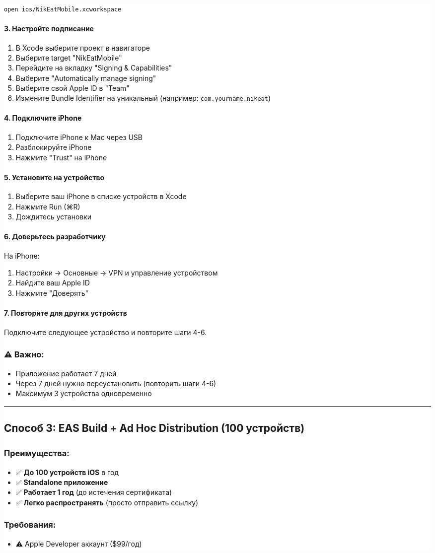 ```bash
open ios/NikEatMobile.xcworkspace
```

#### 3. Настройте подписание

1. В Xcode выберите проект в навигаторе
2. Выберите target "NikEatMobile"
3. Перейдите на вкладку "Signing & Capabilities"
4. Выберите "Automatically manage signing"
5. Выберите свой Apple ID в "Team"
6. Измените Bundle Identifier на уникальный (например: `com.yourname.nikeat`)

#### 4. Подключите iPhone

1. Подключите iPhone к Mac через USB
2. Разблокируйте iPhone
3. Нажмите "Trust" на iPhone

#### 5. Установите на устройство

1. Выберите ваш iPhone в списке устройств в Xcode
2. Нажмите Run (⌘R)
3. Дождитесь установки

#### 6. Доверьтесь разработчику

На iPhone:
1. Настройки → Основные → VPN и управление устройством
2. Найдите ваш Apple ID
3. Нажмите "Доверять"

#### 7. Повторите для других устройств

Подключите следующее устройство и повторите шаги 4-6.

### ⚠️ Важно:
- Приложение работает 7 дней
- Через 7 дней нужно переустановить (повторить шаги 4-6)
- Максимум 3 устройства одновременно

---

## Способ 3: EAS Build + Ad Hoc Distribution (100 устройств)

### Преимущества:
- ✅ **До 100 устройств iOS** в год
- ✅ **Standalone приложение**
- ✅ **Работает 1 год** (до истечения сертификата)
- ✅ **Легко распространять** (просто отправить ссылку)

### Требования:
- ⚠️ Apple Developer аккаунт ($99/год)
